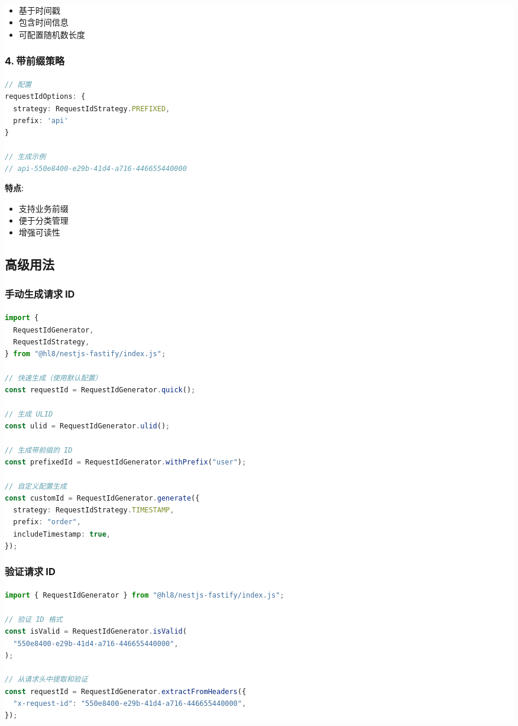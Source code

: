 - 基于时间戳
- 包含时间信息
- 可配置随机数长度

### 4. 带前缀策略

```typescript
// 配置
requestIdOptions: {
  strategy: RequestIdStrategy.PREFIXED,
  prefix: 'api'
}

// 生成示例
// api-550e8400-e29b-41d4-a716-446655440000
```

**特点**:

- 支持业务前缀
- 便于分类管理
- 增强可读性

## 高级用法

### 手动生成请求 ID

```typescript
import {
  RequestIdGenerator,
  RequestIdStrategy,
} from "@hl8/nestjs-fastify/index.js";

// 快速生成（使用默认配置）
const requestId = RequestIdGenerator.quick();

// 生成 ULID
const ulid = RequestIdGenerator.ulid();

// 生成带前缀的 ID
const prefixedId = RequestIdGenerator.withPrefix("user");

// 自定义配置生成
const customId = RequestIdGenerator.generate({
  strategy: RequestIdStrategy.TIMESTAMP,
  prefix: "order",
  includeTimestamp: true,
});
```

### 验证请求 ID

```typescript
import { RequestIdGenerator } from "@hl8/nestjs-fastify/index.js";

// 验证 ID 格式
const isValid = RequestIdGenerator.isValid(
  "550e8400-e29b-41d4-a716-446655440000",
);

// 从请求头中提取和验证
const requestId = RequestIdGenerator.extractFromHeaders({
  "x-request-id": "550e8400-e29b-41d4-a716-446655440000",
});
```
